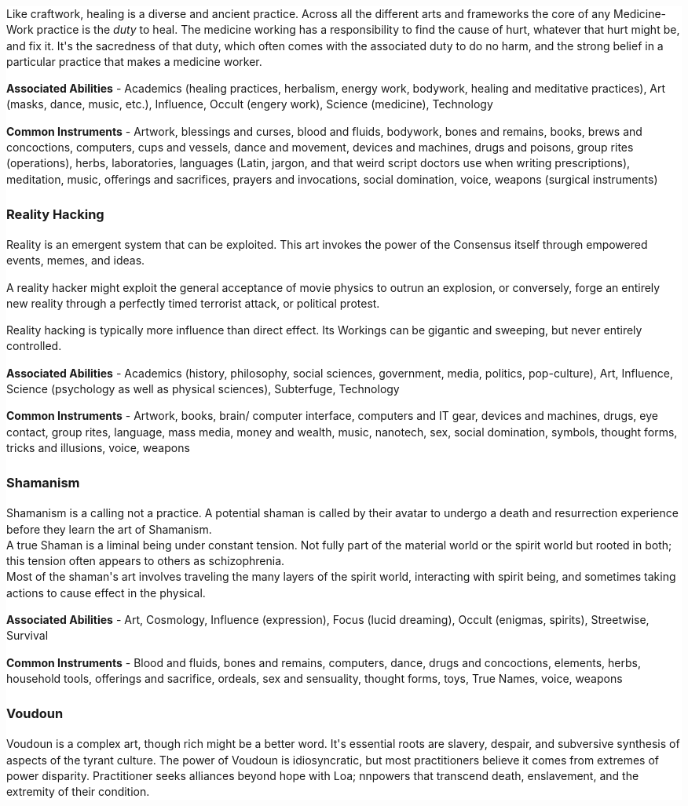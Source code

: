 Like craftwork, healing is a diverse and ancient practice. Across all the different arts and frameworks the core of any Medicine-Work practice is the *duty* to heal. The medicine working has a responsibility to find the cause of hurt, whatever that hurt might be, and fix it. It's the sacredness of that duty, which often comes with the associated duty to do no harm, and the strong belief in a particular practice that makes a medicine worker.

 **Associated Abilities** - Academics (healing practices, herbalism, energy work, bodywork, healing and meditative practices), Art (masks, dance, music, etc.), Influence, Occult (engery work), Science (medicine), Technology

 **Common Instruments** - Artwork, blessings and curses, blood and fluids, bodywork, bones and remains, books, brews and concoctions, computers, cups and vessels, dance and movement, devices and machines, drugs and poisons, group rites (operations), herbs, laboratories, languages (Latin, jargon, and that weird script doctors use when writing prescriptions), meditation, music, offerings and sacrifices, prayers and invocations, social domination, voice, weapons (surgical instruments)

### Reality Hacking

 Reality is an emergent system that can be exploited. This art invokes the power of the Consensus itself through empowered events, memes, and ideas.

 A reality hacker might exploit the general acceptance of movie physics to outrun an explosion, or conversely, forge an entirely new reality through a perfectly timed terrorist attack, or political protest.

 Reality hacking is typically more influence than direct effect. Its Workings can be gigantic and sweeping, but never entirely controlled.

 **Associated Abilities** - Academics (history, philosophy, social sciences, government, media, politics, pop-culture), Art, Influence, Science (psychology as well as physical sciences), Subterfuge, Technology

 **Common Instruments** - Artwork, books, brain/ computer interface, computers and IT gear, devices and machines, drugs, eye contact, group rites, language, mass media, money and wealth, music, nanotech, sex, social domination, symbols, thought forms, tricks and illusions, voice, weapons

### Shamanism

 Shamanism is a calling not a practice. A potential shaman is called by their avatar to undergo a death and resurrection experience before they learn the art of Shamanism.\
 A true Shaman is a liminal being under constant tension. Not fully part of the material world or the spirit world but rooted in both; this tension often appears to others as schizophrenia.\
 Most of the shaman's art involves traveling the many layers of the spirit world, interacting with spirit being, and sometimes taking actions to cause effect in the physical.

 **Associated Abilities** - Art, Cosmology, Influence (expression), Focus (lucid dreaming), Occult (enigmas, spirits), Streetwise, Survival 

 **Common Instruments** - Blood and fluids, bones and remains, computers, dance, drugs and concoctions, elements, herbs, household tools, offerings and sacrifice, ordeals, sex and sensuality, thought forms, toys, True Names, voice, weapons

### Voudoun

 Voudoun is a complex art, though rich might be a better word. It's essential roots are slavery, despair, and subversive synthesis of aspects of the tyrant culture. The power of Voudoun is idiosyncratic, but most practitioners believe it comes from extremes of power disparity. Practitioner seeks alliances beyond hope with Loa; nnpowers that transcend death, enslavement, and the extremity of their condition.
